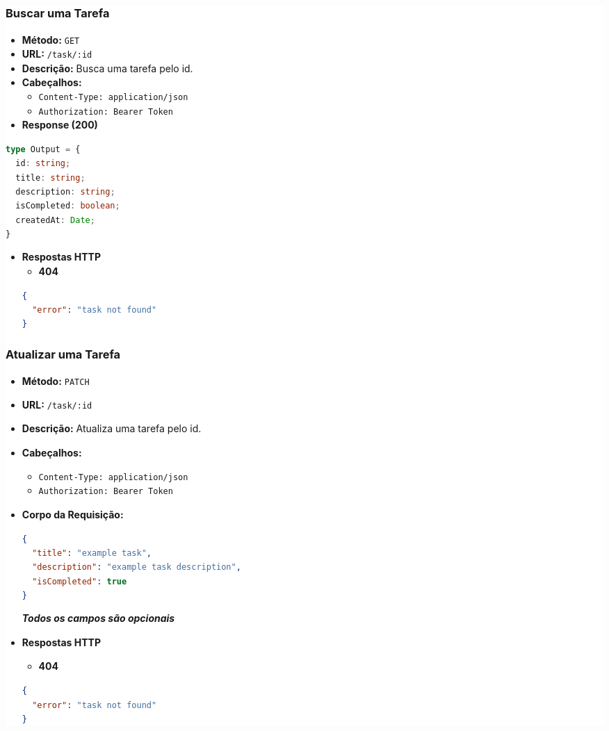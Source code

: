 ### Buscar uma Tarefa

- **Método:** `GET`
- **URL:** `/task/:id`
- **Descrição:** Busca uma tarefa pelo id.
- **Cabeçalhos:**
  - `Content-Type: application/json`
  - `Authorization: Bearer Token`
- **Response (200)**

```TypeScript
type Output = {
  id: string;
  title: string;
  description: string;
  isCompleted: boolean;
  createdAt: Date;
}
```

- **Respostas HTTP**
  - **404**
  ```json
  {
    "error": "task not found"
  }
  ```

### Atualizar uma Tarefa

- **Método:** `PATCH`
- **URL:** `/task/:id`
- **Descrição:** Atualiza uma tarefa pelo id.
- **Cabeçalhos:**
  - `Content-Type: application/json`
  - `Authorization: Bearer Token`
- **Corpo da Requisição:**

  ```json
  {
    "title": "example task",
    "description": "example task description",
    "isCompleted": true
  }
  ```

  **_Todos os campos são opcionais_**

- **Respostas HTTP**
  - **404**
  ```json
  {
    "error": "task not found"
  }
  ```
